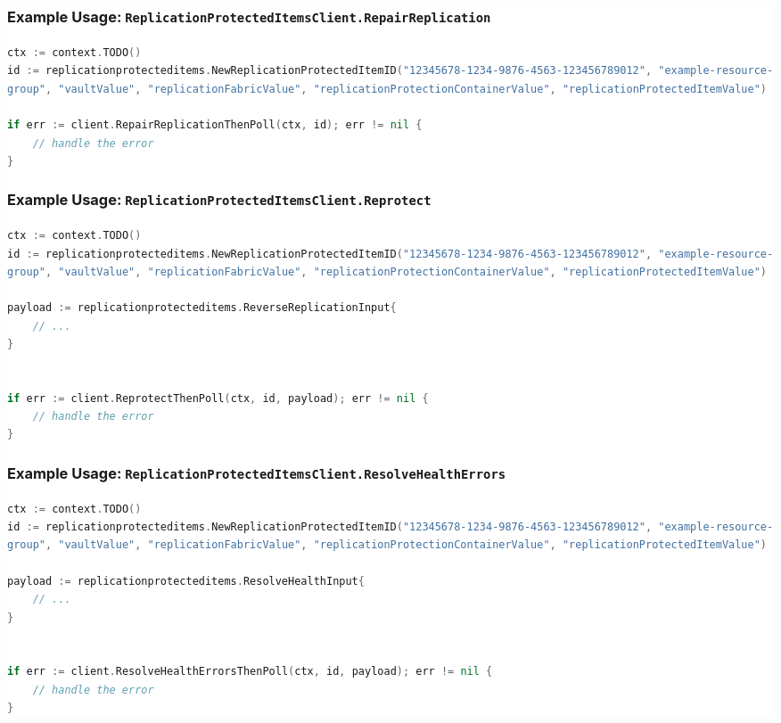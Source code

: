 
### Example Usage: `ReplicationProtectedItemsClient.RepairReplication`

```go
ctx := context.TODO()
id := replicationprotecteditems.NewReplicationProtectedItemID("12345678-1234-9876-4563-123456789012", "example-resource-group", "vaultValue", "replicationFabricValue", "replicationProtectionContainerValue", "replicationProtectedItemValue")

if err := client.RepairReplicationThenPoll(ctx, id); err != nil {
	// handle the error
}
```


### Example Usage: `ReplicationProtectedItemsClient.Reprotect`

```go
ctx := context.TODO()
id := replicationprotecteditems.NewReplicationProtectedItemID("12345678-1234-9876-4563-123456789012", "example-resource-group", "vaultValue", "replicationFabricValue", "replicationProtectionContainerValue", "replicationProtectedItemValue")

payload := replicationprotecteditems.ReverseReplicationInput{
	// ...
}


if err := client.ReprotectThenPoll(ctx, id, payload); err != nil {
	// handle the error
}
```


### Example Usage: `ReplicationProtectedItemsClient.ResolveHealthErrors`

```go
ctx := context.TODO()
id := replicationprotecteditems.NewReplicationProtectedItemID("12345678-1234-9876-4563-123456789012", "example-resource-group", "vaultValue", "replicationFabricValue", "replicationProtectionContainerValue", "replicationProtectedItemValue")

payload := replicationprotecteditems.ResolveHealthInput{
	// ...
}


if err := client.ResolveHealthErrorsThenPoll(ctx, id, payload); err != nil {
	// handle the error
}
```
